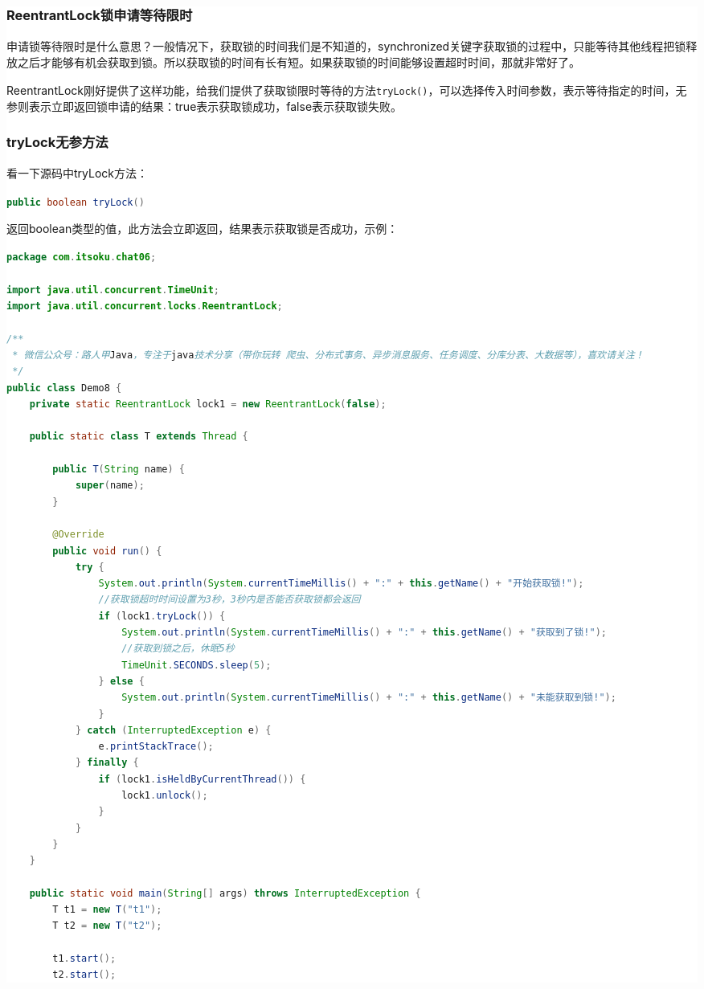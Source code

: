 ### ReentrantLock锁申请等待限时

申请锁等待限时是什么意思？一般情况下，获取锁的时间我们是不知道的，synchronized关键字获取锁的过程中，只能等待其他线程把锁释放之后才能够有机会获取到锁。所以获取锁的时间有长有短。如果获取锁的时间能够设置超时时间，那就非常好了。

ReentrantLock刚好提供了这样功能，给我们提供了获取锁限时等待的方法`tryLock()`，可以选择传入时间参数，表示等待指定的时间，无参则表示立即返回锁申请的结果：true表示获取锁成功，false表示获取锁失败。

### tryLock无参方法

看一下源码中tryLock方法：

```java
public boolean tryLock()
```

返回boolean类型的值，此方法会立即返回，结果表示获取锁是否成功，示例：

```java
package com.itsoku.chat06;

import java.util.concurrent.TimeUnit;
import java.util.concurrent.locks.ReentrantLock;

/**
 * 微信公众号：路人甲Java，专注于java技术分享（带你玩转 爬虫、分布式事务、异步消息服务、任务调度、分库分表、大数据等），喜欢请关注！
 */
public class Demo8 {
    private static ReentrantLock lock1 = new ReentrantLock(false);

    public static class T extends Thread {

        public T(String name) {
            super(name);
        }

        @Override
        public void run() {
            try {
                System.out.println(System.currentTimeMillis() + ":" + this.getName() + "开始获取锁!");
                //获取锁超时时间设置为3秒，3秒内是否能否获取锁都会返回
                if (lock1.tryLock()) {
                    System.out.println(System.currentTimeMillis() + ":" + this.getName() + "获取到了锁!");
                    //获取到锁之后，休眠5秒
                    TimeUnit.SECONDS.sleep(5);
                } else {
                    System.out.println(System.currentTimeMillis() + ":" + this.getName() + "未能获取到锁!");
                }
            } catch (InterruptedException e) {
                e.printStackTrace();
            } finally {
                if (lock1.isHeldByCurrentThread()) {
                    lock1.unlock();
                }
            }
        }
    }

    public static void main(String[] args) throws InterruptedException {
        T t1 = new T("t1");
        T t2 = new T("t2");

        t1.start();
        t2.start();
```
